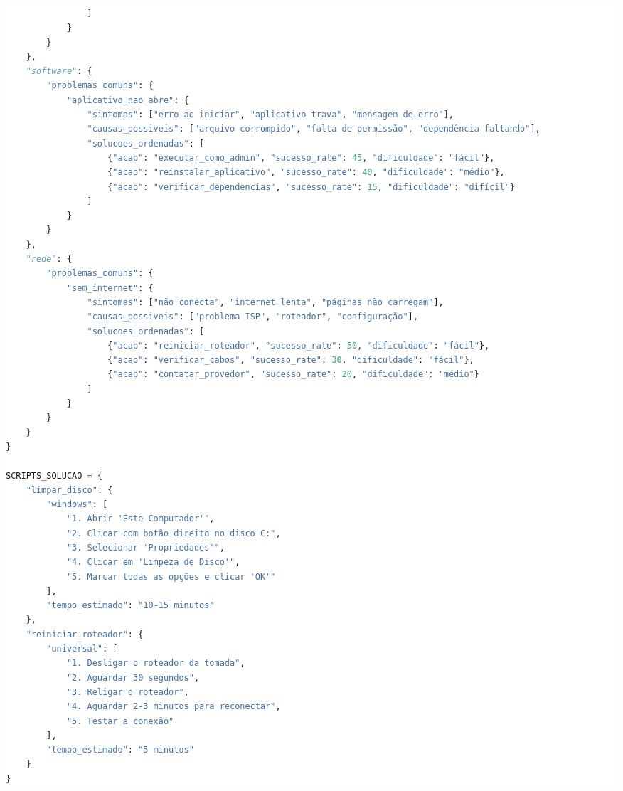 ```python
                ]
            }
        }
    },
    "software": {
        "problemas_comuns": {
            "aplicativo_nao_abre": {
                "sintomas": ["erro ao iniciar", "aplicativo trava", "mensagem de erro"],
                "causas_possiveis": ["arquivo corrompido", "falta de permissão", "dependência faltando"],
                "solucoes_ordenadas": [
                    {"acao": "executar_como_admin", "sucesso_rate": 45, "dificuldade": "fácil"},
                    {"acao": "reinstalar_aplicativo", "sucesso_rate": 40, "dificuldade": "médio"},
                    {"acao": "verificar_dependencias", "sucesso_rate": 15, "dificuldade": "difícil"}
                ]
            }
        }
    },
    "rede": {
        "problemas_comuns": {
            "sem_internet": {
                "sintomas": ["não conecta", "internet lenta", "páginas não carregam"],
                "causas_possiveis": ["problema ISP", "roteador", "configuração"],
                "solucoes_ordenadas": [
                    {"acao": "reiniciar_roteador", "sucesso_rate": 50, "dificuldade": "fácil"},
                    {"acao": "verificar_cabos", "sucesso_rate": 30, "dificuldade": "fácil"},
                    {"acao": "contatar_provedor", "sucesso_rate": 20, "dificuldade": "médio"}
                ]
            }
        }
    }
}

SCRIPTS_SOLUCAO = {
    "limpar_disco": {
        "windows": [
            "1. Abrir 'Este Computador'",
            "2. Clicar com botão direito no disco C:",
            "3. Selecionar 'Propriedades'",
            "4. Clicar em 'Limpeza de Disco'",
            "5. Marcar todas as opções e clicar 'OK'"
        ],
        "tempo_estimado": "10-15 minutos"
    },
    "reiniciar_roteador": {
        "universal": [
            "1. Desligar o roteador da tomada",
            "2. Aguardar 30 segundos",
            "3. Religar o roteador",
            "4. Aguardar 2-3 minutos para reconectar",
            "5. Testar a conexão"
        ],
        "tempo_estimado": "5 minutos"
    }
}
```
